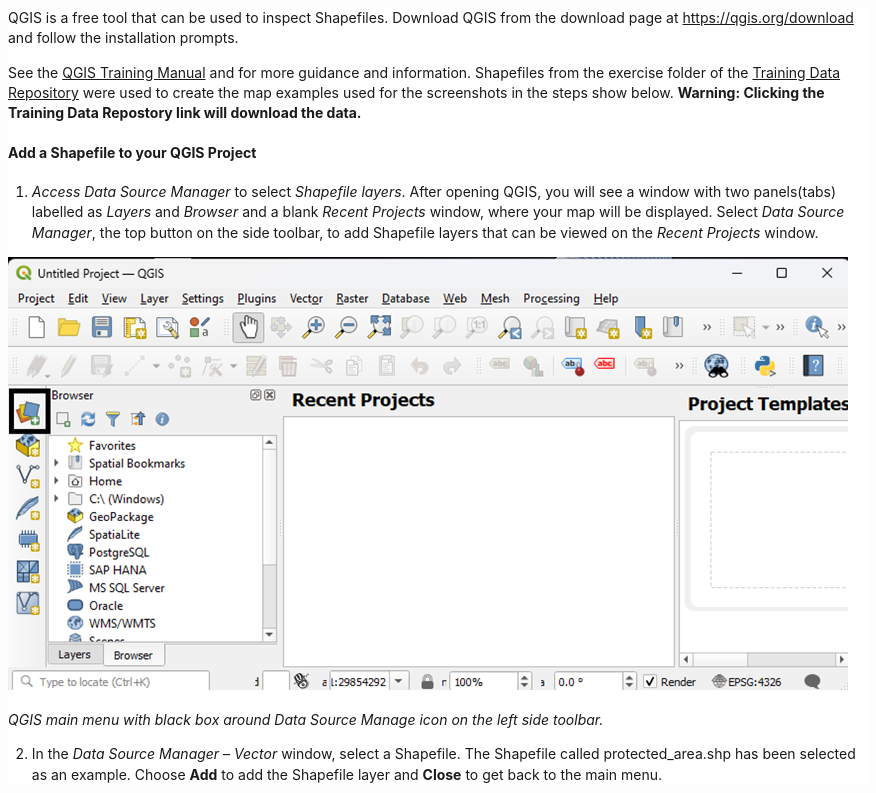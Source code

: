 QGIS is a free tool that can be used to inspect Shapefiles. Download
QGIS from the download page at <https://qgis.org/download> and follow
the installation prompts.

See the [QGIS Training
Manual](https://docs.qgis.org/latest/en/docs/training_manual/index.html)
and for more guidance and information. Shapefiles from the exercise
folder of the [Training Data
Repository](https://github.com/qgis/QGIS-Training-Data/archive/master.zip)
were used to create the map examples used for the screenshots in the
steps show below. **Warning: Clicking the Training Data Repostory link
will download the data.**

#### Add a Shapefile to your QGIS Project

1.  *Access Data Source Manager* to select *Shapefile layers*. After
    opening QGIS, you will see a window with two panels(tabs) labelled
    as *Layers* and *Browser* and a blank *Recent Projects* window,
    where your map will be displayed. Select *Data Source Manager*, the
    top button on the side toolbar, to add Shapefile layers that can be
    viewed on the *Recent Projects* window.

![](shapefile1.png)

*QGIS main menu with black box around Data Source Manage icon on the
left side toolbar.*

2.  In the *Data Source Manager* – *Vector* window, select a Shapefile.
    The Shapefile called protected_area.shp has been selected as an
    example. Choose **Add** to add the Shapefile layer and **Close** to
    get back to the main menu.
